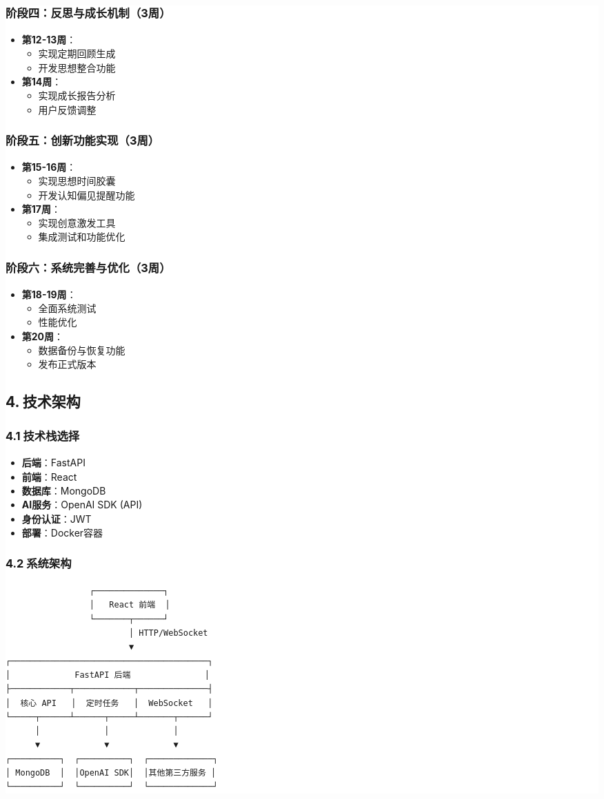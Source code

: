### 阶段四：反思与成长机制（3周）
- **第12-13周**：
  - 实现定期回顾生成
  - 开发思想整合功能
- **第14周**：
  - 实现成长报告分析
  - 用户反馈调整

### 阶段五：创新功能实现（3周）
- **第15-16周**：
  - 实现思想时间胶囊
  - 开发认知偏见提醒功能
- **第17周**：
  - 实现创意激发工具
  - 集成测试和功能优化

### 阶段六：系统完善与优化（3周）
- **第18-19周**：
  - 全面系统测试
  - 性能优化
- **第20周**：
  - 数据备份与恢复功能
  - 发布正式版本

## 4. 技术架构

### 4.1 技术栈选择
- **后端**：FastAPI
- **前端**：React
- **数据库**：MongoDB
- **AI服务**：OpenAI SDK (API)
- **身份认证**：JWT
- **部署**：Docker容器

### 4.2 系统架构

```
                 ┌──────────────┐
                 │   React 前端  │
                 └───────┬──────┘
                         │ HTTP/WebSocket
                         ▼
┌────────────────────────────────────────┐
│             FastAPI 后端               │
├────────────┬────────────┬──────────────┤
│  核心 API   │  定时任务   │  WebSocket   │
└─────┬──────┴──────┬─────┴───────┬──────┘
      │             │             │
      ▼             ▼             ▼
┌──────────┐  ┌──────────┐  ┌─────────────┐
│ MongoDB  │  │OpenAI SDK│  │其他第三方服务 │
└──────────┘  └──────────┘  └─────────────┘
```
